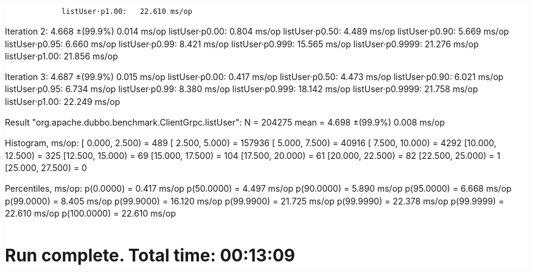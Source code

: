                  listUser·p1.00:   22.610 ms/op

Iteration   2: 4.668 ±(99.9%) 0.014 ms/op
                 listUser·p0.00:   0.804 ms/op
                 listUser·p0.50:   4.489 ms/op
                 listUser·p0.90:   5.669 ms/op
                 listUser·p0.95:   6.660 ms/op
                 listUser·p0.99:   8.421 ms/op
                 listUser·p0.999:  15.565 ms/op
                 listUser·p0.9999: 21.276 ms/op
                 listUser·p1.00:   21.856 ms/op

Iteration   3: 4.687 ±(99.9%) 0.015 ms/op
                 listUser·p0.00:   0.417 ms/op
                 listUser·p0.50:   4.473 ms/op
                 listUser·p0.90:   6.021 ms/op
                 listUser·p0.95:   6.734 ms/op
                 listUser·p0.99:   8.380 ms/op
                 listUser·p0.999:  18.142 ms/op
                 listUser·p0.9999: 21.758 ms/op
                 listUser·p1.00:   22.249 ms/op



Result "org.apache.dubbo.benchmark.ClientGrpc.listUser":
  N = 204275
  mean =      4.698 ±(99.9%) 0.008 ms/op

  Histogram, ms/op:
    [ 0.000,  2.500) = 489 
    [ 2.500,  5.000) = 157936 
    [ 5.000,  7.500) = 40916 
    [ 7.500, 10.000) = 4292 
    [10.000, 12.500) = 325 
    [12.500, 15.000) = 69 
    [15.000, 17.500) = 104 
    [17.500, 20.000) = 61 
    [20.000, 22.500) = 82 
    [22.500, 25.000) = 1 
    [25.000, 27.500) = 0 

  Percentiles, ms/op:
      p(0.0000) =      0.417 ms/op
     p(50.0000) =      4.497 ms/op
     p(90.0000) =      5.890 ms/op
     p(95.0000) =      6.668 ms/op
     p(99.0000) =      8.405 ms/op
     p(99.9000) =     16.120 ms/op
     p(99.9900) =     21.725 ms/op
     p(99.9990) =     22.378 ms/op
     p(99.9999) =     22.610 ms/op
    p(100.0000) =     22.610 ms/op


# Run complete. Total time: 00:13:09
